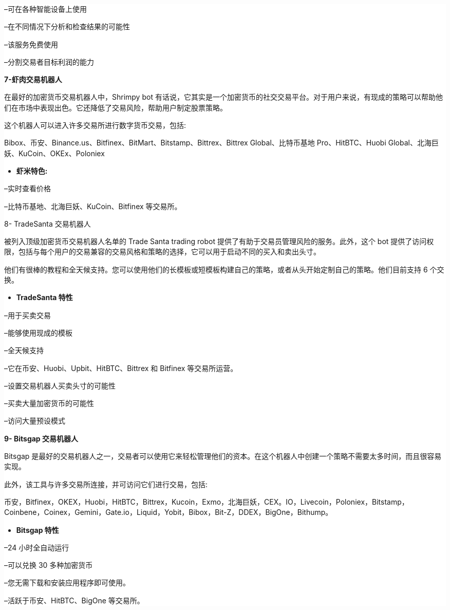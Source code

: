 –可在各种智能设备上使用

–在不同情况下分析和检查结果的可能性

–该服务免费使用

–分割交易者目标利润的能力

**7-虾肉交易机器人**

在最好的加密货币交易机器人中，Shrimpy bot 有话说，它其实是一个加密货币的社交交易平台。对于用户来说，有现成的策略可以帮助他们在市场中表现出色。它还降低了交易风险，帮助用户制定股票策略。

这个机器人可以进入许多交易所进行数字货币交易，包括:

Bibox、币安、Binance.us、Bitfinex、BitMart、Bitstamp、Bittrex、Bittrex Global、比特币基地 Pro、HitBTC、Huobi Global、北海巨妖、KuCoin、OKEx、Poloniex

*   **虾米特色:**

–实时查看价格

–比特币基地、北海巨妖、KuCoin、Bitfinex 等交易所。

8- TradeSanta 交易机器人

被列入顶级加密货币交易机器人名单的 Trade Santa trading robot 提供了有助于交易员管理风险的服务。此外，这个 bot 提供了访问权限，包括与每个用户的交易兼容的交易风格和策略的选择，它可以用于启动不同的买入和卖出头寸。

他们有很棒的教程和全天候支持。您可以使用他们的长模板或短模板构建自己的策略，或者从头开始定制自己的策略。他们目前支持 6 个交换。

*   **TradeSanta 特性**

–用于买卖交易

–能够使用现成的模板

–全天候支持

–它在币安、Huobi、Upbit、HitBTC、Bittrex 和 Bitfinex 等交易所运营。

–设置交易机器人买卖头寸的可能性

–买卖大量加密货币的可能性

–访问大量预设模式

**9- Bitsgap 交易机器人**

Bitsgap 是最好的交易机器人之一，交易者可以使用它来轻松管理他们的资本。在这个机器人中创建一个策略不需要太多时间，而且很容易实现。

此外，该工具与许多交易所连接，并可访问它们进行交易，包括:

币安，Bitfinex，OKEX，Huobi，HitBTC，Bittrex，Kucoin，Exmo，北海巨妖，CEX。IO，Livecoin，Poloniex，Bitstamp，Coinbene，Coinex，Gemini，Gate.io，Liquid，Yobit，Bibox，Bit-Z，DDEX，BigOne，Bithump。

*   **Bitsgap 特性**

–24 小时全自动运行

–可以兑换 30 多种加密货币

–您无需下载和安装应用程序即可使用。

–活跃于币安、HitBTC、BigOne 等交易所。
